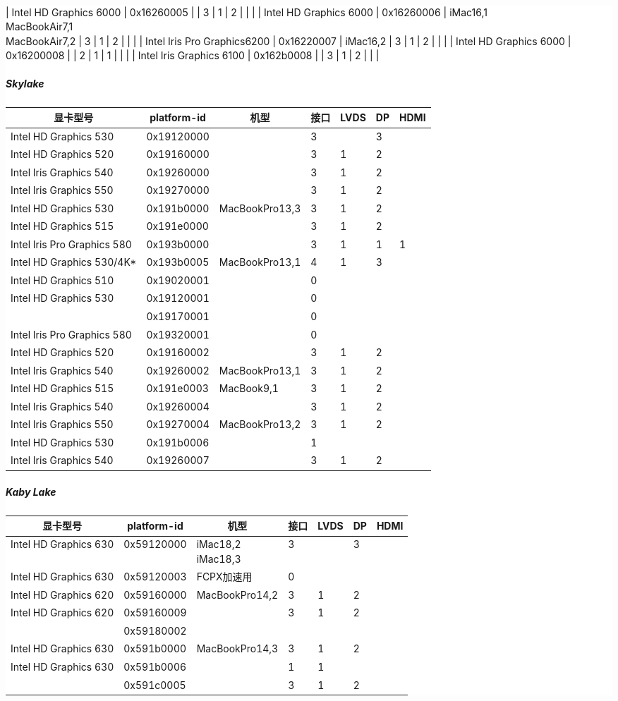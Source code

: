 | Intel HD Graphics 6000       | 0x16260005  |                                              |    3 |    1 |  2 |     |      |
| Intel HD Graphics 6000       | 0x16260006  | iMac16,1</br>MacBookAir7,1</br>MacBookAir7,2 |    3 |    1 |  2 |     |      |
| Intel Iris Pro Graphics6200  | 0x16220007  | iMac16,2                                     |    3 |    1 |  2 |     |      |
| Intel HD Graphics 6000       | 0x16200008  |                                              |    2 |    1 |  1 |     |      |
| Intel Iris Graphics 6100     | 0x162b0008  |                                              |    3 |    1 |  2 |     |      |

##### Skylake

|           显卡型号          | platform-id |      机型      | 接口 | LVDS | DP | HDMI |
|-----------------------------|-------------|----------------|------|------|----|------|
| Intel HD Graphics 530       | 0x19120000  |                |    3 |      |  3 |      |
| Intel HD Graphics 520       | 0x19160000  |                |    3 |    1 |  2 |      |
| Intel Iris Graphics 540     | 0x19260000  |                |    3 |    1 |  2 |      |
| Intel Iris Graphics 550     | 0x19270000  |                |    3 |    1 |  2 |      |
| Intel HD Graphics 530       | 0x191b0000  | MacBookPro13,3 |    3 |    1 |  2 |      |
| Intel HD Graphics 515       | 0x191e0000  |                |    3 |    1 |  2 |      |
| Intel Iris Pro Graphics 580 | 0x193b0000  |                |    3 |    1 |  1 |    1 |
| Intel HD Graphics 530/4K*   | 0x193b0005  | MacBookPro13,1 |    4 |    1 |  3 |      |
| Intel HD Graphics 510       | 0x19020001  |                |    0 |      |    |      |
| Intel HD Graphics 530       | 0x19120001  |                |    0 |      |    |      |
|                             | 0x19170001  |                |    0 |      |    |      |
| Intel Iris Pro Graphics 580 | 0x19320001  |                |    0 |      |    |      |
| Intel HD Graphics 520       | 0x19160002  |                |    3 |    1 |  2 |      |
| Intel Iris Graphics 540     | 0x19260002  | MacBookPro13,1 |    3 |    1 |  2 |      |
| Intel HD Graphics 515       | 0x191e0003  | MacBook9,1     |    3 |    1 |  2 |      |
| Intel Iris Graphics 540     | 0x19260004  |                |    3 |    1 |  2 |      |
| Intel Iris Graphics 550     | 0x19270004  | MacBookPro13,2 |    3 |    1 |  2 |      |
| Intel HD Graphics 530       | 0x191b0006  |                |    1 |      |    |      |
| Intel Iris Graphics 540     | 0x19260007  |                |    3 |    1 |  2 |      |

##### Kaby Lake

|           显卡型号           | platform-id |             机型            | 接口 | LVDS | DP | HDMI |
|------------------------------|-------------|-----------------------------|------|------|----|------|
| Intel HD Graphics 630        | 0x59120000  | iMac18,2</br>iMac18,3       |    3 |      |  3 |      |
| Intel HD Graphics 630        | 0x59120003  | FCPX加速用                  |    0 |      |    |      |
| Intel HD Graphics 620        | 0x59160000  | MacBookPro14,2              |    3 |    1 |  2 |      |
| Intel HD Graphics 620        | 0x59160009  |                             |    3 |    1 |  2 |      |
|                              | 0x59180002  |                             |      |      |    |      |
| Intel HD Graphics 630        | 0x591b0000  | MacBookPro14,3              |    3 |    1 |  2 |      |
| Intel HD Graphics 630        | 0x591b0006  |                             |    1 |    1 |    |      |
|                              | 0x591c0005  |                             |    3 |    1 |  2 |      |